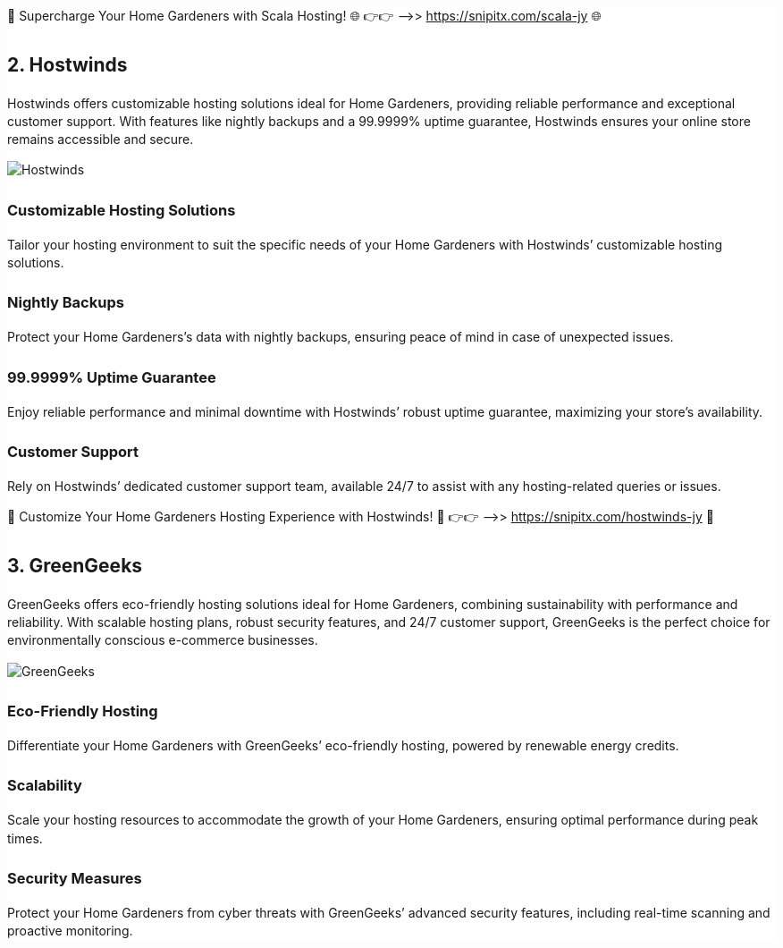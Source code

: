 🚀 Supercharge Your Home Gardeners with Scala Hosting! 🌐
👉👉 -->> https://snipitx.com/scala-jy 🌐

## 2. Hostwinds

Hostwinds offers customizable hosting solutions ideal for Home Gardeners, providing reliable performance and exceptional customer support. With features like nightly backups and a 99.9999% uptime guarantee, Hostwinds ensures your online store remains accessible and secure.

![Hostwinds](https://i.imgur.com/53aSNXx.jpeg "Hostwinds Hosting")

### Customizable Hosting Solutions
Tailor your hosting environment to suit the specific needs of your Home Gardeners with Hostwinds’ customizable hosting solutions.

### Nightly Backups
Protect your Home Gardeners’s data with nightly backups, ensuring peace of mind in case of unexpected issues.

### 99.9999% Uptime Guarantee
Enjoy reliable performance and minimal downtime with Hostwinds’ robust uptime guarantee, maximizing your store’s availability.

### Customer Support
Rely on Hostwinds’ dedicated customer support team, available 24/7 to assist with any hosting-related queries or issues.

🌟 Customize Your Home Gardeners Hosting Experience with Hostwinds! 🚀
👉👉 -->> https://snipitx.com/hostwinds-jy 🚀


## 3. GreenGeeks

GreenGeeks offers eco-friendly hosting solutions ideal for Home Gardeners, combining sustainability with performance and reliability. With scalable hosting plans, robust security features, and 24/7 customer support, GreenGeeks is the perfect choice for environmentally conscious e-commerce businesses.

![GreenGeeks](https://i.imgur.com/eEwuntu.jpg "GreenGeeks Hosting")

### Eco-Friendly Hosting
Differentiate your Home Gardeners with GreenGeeks’ eco-friendly hosting, powered by renewable energy credits.

### Scalability
Scale your hosting resources to accommodate the growth of your Home Gardeners, ensuring optimal performance during peak times.

### Security Measures
Protect your Home Gardeners from cyber threats with GreenGeeks’ advanced security features, including real-time scanning and proactive monitoring.
